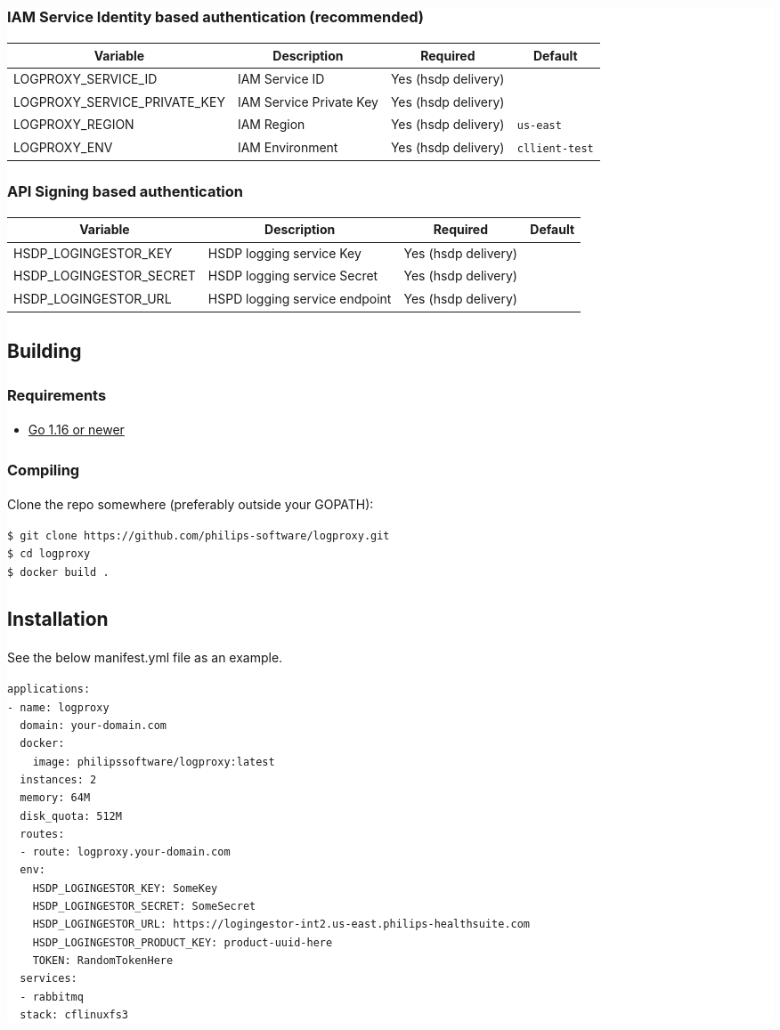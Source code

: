 ### IAM Service Identity based authentication (recommended)

| Variable                        | Description          | Required            | Default       |
|---------------------------------|----------------------|---------------------|---------------|
| LOGPROXY\_SERVICE\_ID           | IAM Service ID       | Yes (hsdp delivery) |               |
| LOGPROXY\_SERVICE\_PRIVATE\_KEY | IAM Service Private Key | Yes (hsdp delivery) |               |
| LOGPROXY\_REGION                | IAM Region           | Yes (hsdp delivery) | `us-east`     |
| LOGPROXY\_ENV                   | IAM Environment      | Yes (hsdp delivery) | `cllient-test` |

### API Signing based authentication

| Variable                  | Description                          | Required            | Default |
|---------------------------|--------------------------------------|---------------------|---------|
| HSDP\_LOGINGESTOR\_KEY    | HSDP logging service Key             | Yes (hsdp delivery) |         |
| HSDP\_LOGINGESTOR\_SECRET | HSDP logging service Secret          | Yes (hsdp delivery) |         |
| HSDP\_LOGINGESTOR\_URL    | HSPD logging service endpoint        | Yes (hsdp delivery) |         |


## Building

### Requirements

- [Go 1.16 or newer](https://golang.org/doc/install)

### Compiling

Clone the repo somewhere (preferably outside your GOPATH):

```
$ git clone https://github.com/philips-software/logproxy.git
$ cd logproxy
$ docker build .
```

## Installation

See the below manifest.yml file as an example.

```
applications:
- name: logproxy
  domain: your-domain.com
  docker:
    image: philipssoftware/logproxy:latest
  instances: 2
  memory: 64M
  disk_quota: 512M
  routes:
  - route: logproxy.your-domain.com
  env:
    HSDP_LOGINGESTOR_KEY: SomeKey
    HSDP_LOGINGESTOR_SECRET: SomeSecret
    HSDP_LOGINGESTOR_URL: https://logingestor-int2.us-east.philips-healthsuite.com
    HSDP_LOGINGESTOR_PRODUCT_KEY: product-uuid-here
    TOKEN: RandomTokenHere
  services:
  - rabbitmq
  stack: cflinuxfs3
```
